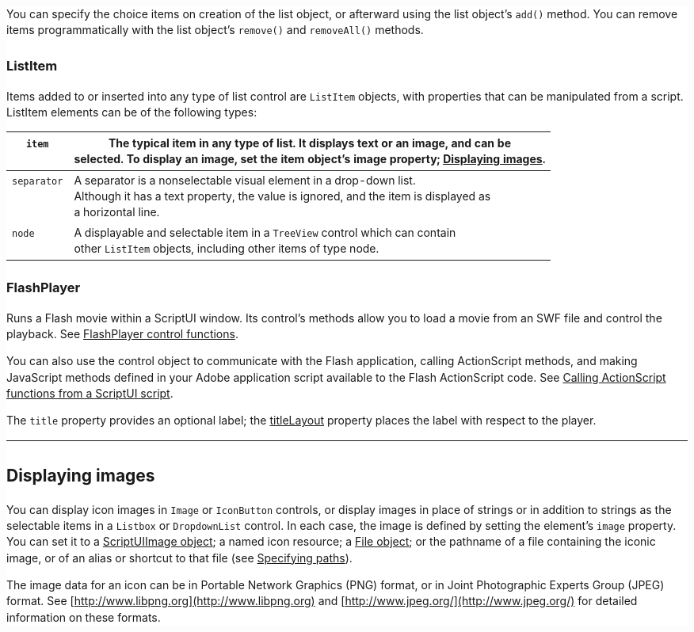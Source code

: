 You can specify the choice items on creation of the list object, or afterward using the
list object’s `add()` method. You can remove items programmatically with the list
object’s `remove()` and `removeAll()` methods.

<a id="listitem"></a>

### ListItem

Items added to or inserted into any type of list control are `ListItem` objects, with
properties that can be manipulated from a script. ListItem elements can be of the
following types:

| `item`      | The typical item in any type of list. It displays text or an image, and can be<br/>selected. To display an image, set the item object’s image property; [Displaying images](#displaying-images).   |
|-------------|----------------------------------------------------------------------------------------------------------------------------------------------------------------------------------------------------|
| `separator` | A separator is a nonselectable visual element in a drop-down list.<br/>Although it has a text property, the value is ignored, and the item is displayed as<br/>a horizontal line.                  |
| `node`      | A displayable and selectable item in a `TreeView` control which can contain<br/>other `ListItem` objects, including other items of type node.                                                      |

<a id="flashplayer"></a>

### FlashPlayer

Runs a Flash movie within a ScriptUI window. Its control’s methods allow you to load a
movie from an SWF file and control the playback. See [FlashPlayer control functions](control-objects.md#flashplayer-control-functions).

You can also use the control object to communicate with the Flash application, calling
ActionScript methods, and making JavaScript methods defined in your Adobe
application script available to the Flash ActionScript code. See [Calling ActionScript functions from a ScriptUI script](communicating-with-the-flash-application.md#calling-actionscript-functions-from-a-scriptui-script).

The `title` property provides an optional label; the [titleLayout](control-objects.md#controlobj-titlelayout) property places the
label with respect to the player.

---

<a id="displaying-images"></a>

## Displaying images

You can display icon images in `Image` or `IconButton` controls, or display images in place of strings or in
addition to strings as the selectable items in a `Listbox` or `DropdownList` control. In each case, the image
is defined by setting the element’s `image` property. You can set it to a [ScriptUIImage object](graphic-customization-objects.md#scriptuiimage-object); a named icon
resource; a [File object](../file-system-access/file-object.md#file-object); or the pathname of a file containing the iconic image, or of an alias or shortcut to
that file (see [Specifying paths](../file-system-access/using-file-and-folder-objects.md#specifying-paths)).

The image data for an icon can be in Portable Network Graphics (PNG) format, or in Joint Photographic
Experts Group (JPEG) format. See [http://www.libpng.org](http://www.libpng.org) and [http://www.jpeg.org/](http://www.jpeg.org/) for detailed
information on these formats.
